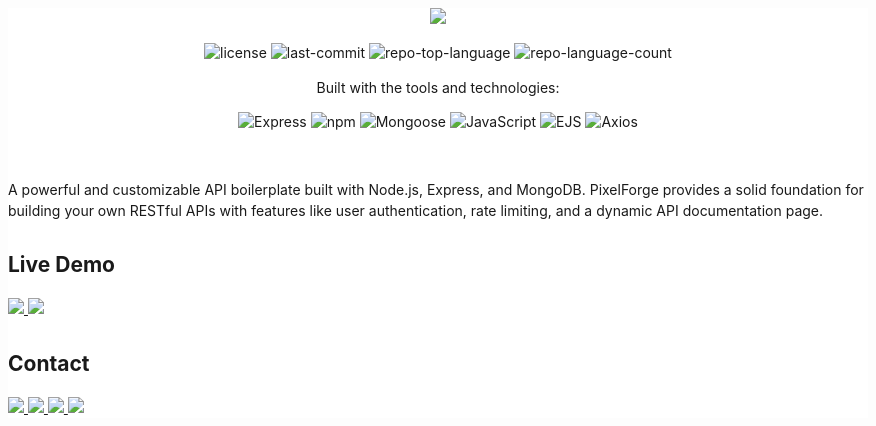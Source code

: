 
<p align="center">
	<img src="https://drive.google.com/uc?id=1Xfqkx2mbG5Hs5n1C5mfPIsYTec5XVSwD">
</p>

<p align="center">
	<img src="https://img.shields.io/github/license/1dev-hridoy/PixelForge?style=for-the-badge&logo=opensourceinitiative&logoColor=white&color=0080ff" alt="license">
	<img src="https://img.shields.io/github/last-commit/1dev-hridoy/PixelForge?style=for-the-badge&logo=git&logoColor=white&color=0080ff" alt="last-commit">
	<img src="https://img.shields.io/github/languages/top/1dev-hridoy/PixelForge?style=for-the-badge&color=0080ff" alt="repo-top-language">
	<img src="https://img.shields.io/github/languages/count/1dev-hridoy/PixelForge?style=for-the-badge&color=0080ff" alt="repo-language-count">
</p>
<p align="center">Built with the tools and technologies:</p>
<p align="center">
	<img src="https://img.shields.io/badge/Express-000000.svg?style=for-the-badge&logo=Express&logoColor=white" alt="Express">
	<img src="https://img.shields.io/badge/npm-CB3837.svg?style=for-the-badge&logo=npm&logoColor=white" alt="npm">
	<img src="https://img.shields.io/badge/Mongoose-F04D35.svg?style=for-the-badge&logo=Mongoose&logoColor=white" alt="Mongoose">
	<img src="https://img.shields.io/badge/JavaScript-F7DF1E.svg?style=for-the-badge&logo=JavaScript&logoColor=black" alt="JavaScript">
	<img src="https://img.shields.io/badge/EJS-B4CA65.svg?style=for-the-badge&logo=EJS&logoColor=black" alt="EJS">
	<img src="https://img.shields.io/badge/Axios-5A29E4.svg?style=for-the-badge&logo=Axios&logoColor=white" alt="Axios">
</p>
<br>

A powerful and customizable API boilerplate built with Node.js, Express, and MongoDB. PixelForge provides a solid foundation for building your own RESTful APIs with features like user authentication, rate limiting, and a dynamic API documentation page.

## Live Demo

<a href="https://www.pixelforge.giize.com/">
  <img src="https://img.shields.io/badge/Live%20Demo-Click%20Here-red?style=for-the-badge" />
</a>
<a href="https://github.com/1dev-hridoy/PixelForge">
  <img src="https://img.shields.io/badge/GitHub-Repo-black?style=for-the-badge&logo=github" />
</a>

## Contact

<a href="https://t.me/BD_NOOBRA">
  <img src="https://img.shields.io/badge/Telegram-BD__NOOBRA-blue?style=for-the-badge&logo=telegram" />
</a>
<a href="https://github.com/1dev-hridoy">
  <img src="https://img.shields.io/badge/GitHub-Profile-black?style=for-the-badge&logo=github" />
</a>
<a href="https://t.me/bdnoobradeveloper">
  <img src="https://img.shields.io/badge/Telegram-BD__NOOBRA__Developer-blue?style=for-the-badge&logo=telegram" />
</a>
<a href="https://t.me/nexalo">
  <img src="https://img.shields.io/badge/Telegram-Nexalo-blue?style=for-the-badge&logo=telegram" />
</a>
